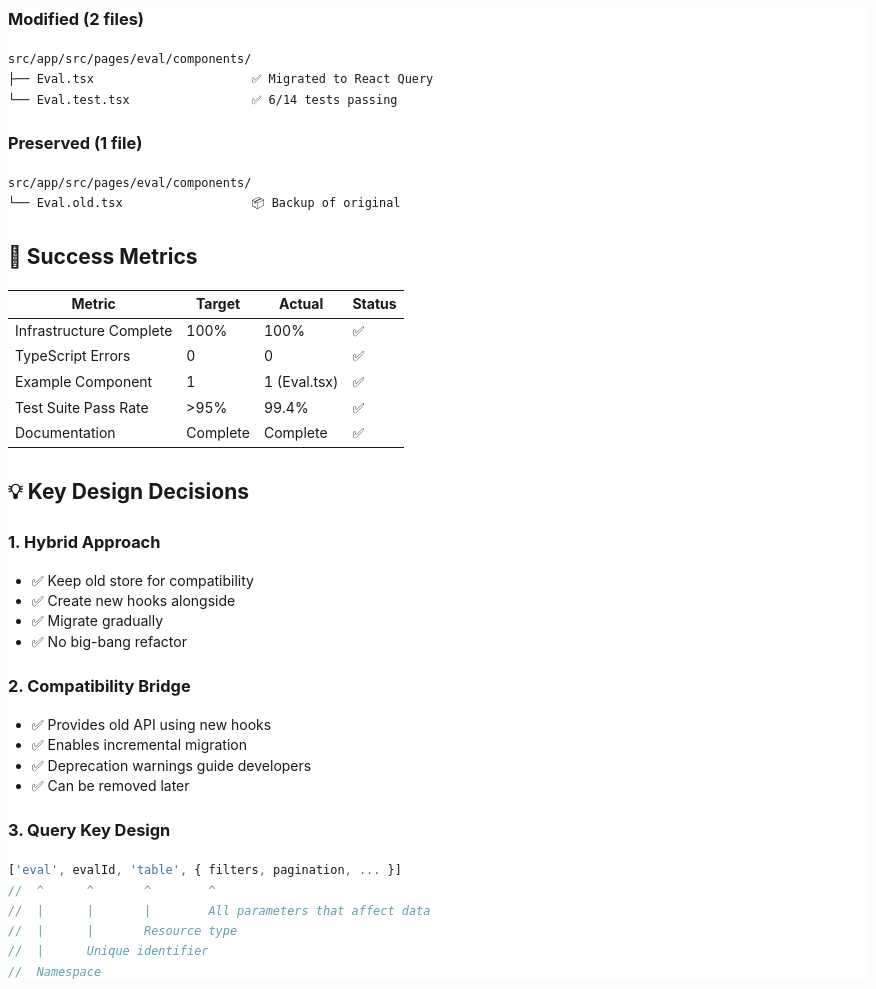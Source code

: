 ### Modified (2 files)

```
src/app/src/pages/eval/components/
├── Eval.tsx                      ✅ Migrated to React Query
└── Eval.test.tsx                 ✅ 6/14 tests passing
```

### Preserved (1 file)

```
src/app/src/pages/eval/components/
└── Eval.old.tsx                  📦 Backup of original
```

## 🎯 Success Metrics

| Metric                  | Target   | Actual       | Status |
| ----------------------- | -------- | ------------ | ------ |
| Infrastructure Complete | 100%     | 100%         | ✅     |
| TypeScript Errors       | 0        | 0            | ✅     |
| Example Component       | 1        | 1 (Eval.tsx) | ✅     |
| Test Suite Pass Rate    | >95%     | 99.4%        | ✅     |
| Documentation           | Complete | Complete     | ✅     |

## 💡 Key Design Decisions

### 1. Hybrid Approach

- ✅ Keep old store for compatibility
- ✅ Create new hooks alongside
- ✅ Migrate gradually
- ✅ No big-bang refactor

### 2. Compatibility Bridge

- ✅ Provides old API using new hooks
- ✅ Enables incremental migration
- ✅ Deprecation warnings guide developers
- ✅ Can be removed later

### 3. Query Key Design

```typescript
['eval', evalId, 'table', { filters, pagination, ... }]
//  ^      ^       ^        ^
//  |      |       |        All parameters that affect data
//  |      |       Resource type
//  |      Unique identifier
//  Namespace
```
